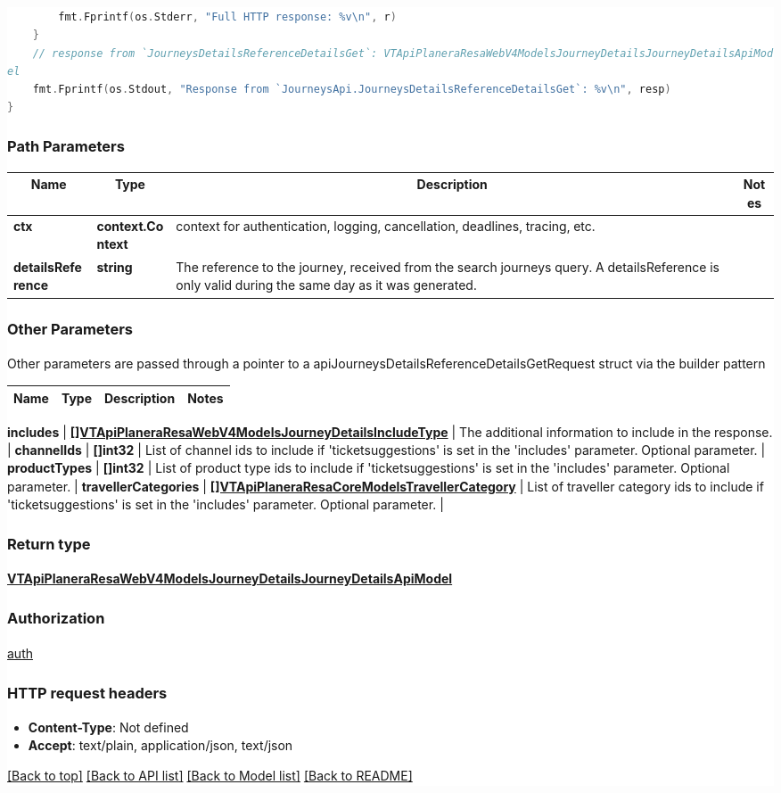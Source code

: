 ```go
        fmt.Fprintf(os.Stderr, "Full HTTP response: %v\n", r)
    }
    // response from `JourneysDetailsReferenceDetailsGet`: VTApiPlaneraResaWebV4ModelsJourneyDetailsJourneyDetailsApiModel
    fmt.Fprintf(os.Stdout, "Response from `JourneysApi.JourneysDetailsReferenceDetailsGet`: %v\n", resp)
}
```

### Path Parameters


Name | Type | Description  | Notes
------------- | ------------- | ------------- | -------------
**ctx** | **context.Context** | context for authentication, logging, cancellation, deadlines, tracing, etc.
**detailsReference** | **string** | The reference to the journey, received from the search journeys query. A detailsReference is only valid during the same day as it was generated. | 

### Other Parameters

Other parameters are passed through a pointer to a apiJourneysDetailsReferenceDetailsGetRequest struct via the builder pattern


Name | Type | Description  | Notes
------------- | ------------- | ------------- | -------------

 **includes** | [**[]VTApiPlaneraResaWebV4ModelsJourneyDetailsIncludeType**](VTApiPlaneraResaWebV4ModelsJourneyDetailsIncludeType.md) | The additional information to include in the response. | 
 **channelIds** | **[]int32** | List of channel ids to include if &#39;ticketsuggestions&#39; is set in the &#39;includes&#39; parameter. Optional parameter. | 
 **productTypes** | **[]int32** | List of product type ids to include if &#39;ticketsuggestions&#39; is set in the &#39;includes&#39; parameter. Optional parameter. | 
 **travellerCategories** | [**[]VTApiPlaneraResaCoreModelsTravellerCategory**](VTApiPlaneraResaCoreModelsTravellerCategory.md) | List of traveller category ids to include if &#39;ticketsuggestions&#39; is set in the &#39;includes&#39; parameter. Optional parameter. | 

### Return type

[**VTApiPlaneraResaWebV4ModelsJourneyDetailsJourneyDetailsApiModel**](VTApiPlaneraResaWebV4ModelsJourneyDetailsJourneyDetailsApiModel.md)

### Authorization

[auth](../README.md#auth)

### HTTP request headers

- **Content-Type**: Not defined
- **Accept**: text/plain, application/json, text/json

[[Back to top]](#) [[Back to API list]](../README.md#documentation-for-api-endpoints)
[[Back to Model list]](../README.md#documentation-for-models)
[[Back to README]](../README.md)
